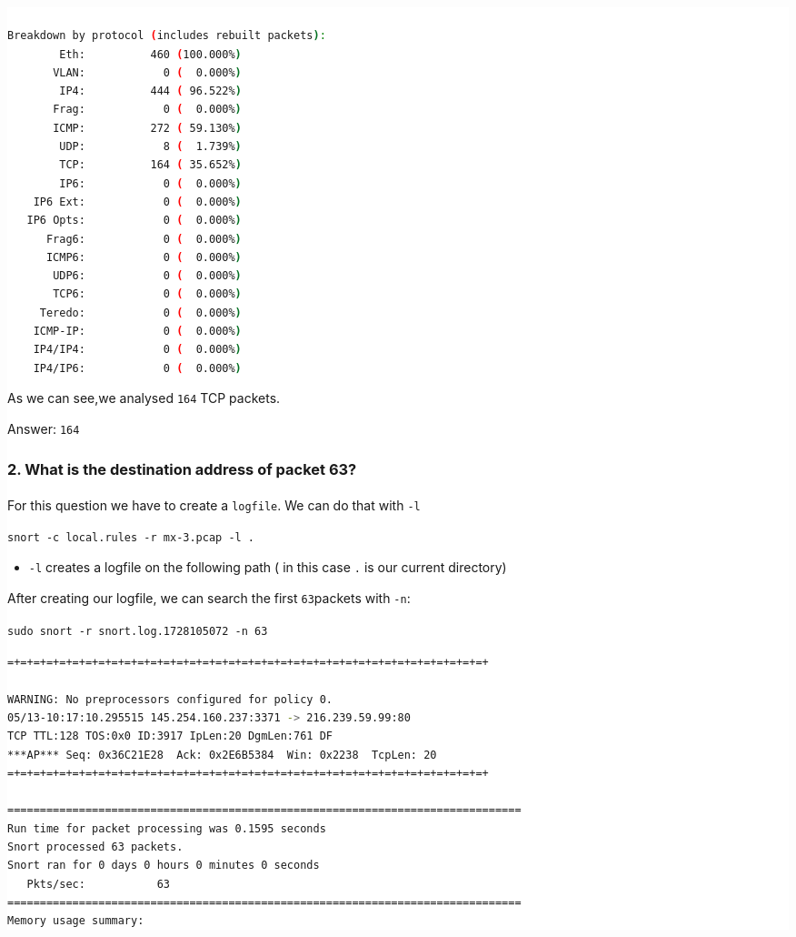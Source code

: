 ```bash

Breakdown by protocol (includes rebuilt packets):
        Eth:          460 (100.000%)
       VLAN:            0 (  0.000%)
        IP4:          444 ( 96.522%)
       Frag:            0 (  0.000%)
       ICMP:          272 ( 59.130%)
        UDP:            8 (  1.739%)
        TCP:          164 ( 35.652%)
        IP6:            0 (  0.000%)
    IP6 Ext:            0 (  0.000%)
   IP6 Opts:            0 (  0.000%)
      Frag6:            0 (  0.000%)
      ICMP6:            0 (  0.000%)
       UDP6:            0 (  0.000%)
       TCP6:            0 (  0.000%)
     Teredo:            0 (  0.000%)
    ICMP-IP:            0 (  0.000%)
    IP4/IP4:            0 (  0.000%)
    IP4/IP6:            0 (  0.000%)

```


As we can see,we analysed `164` TCP packets.


Answer: `164`

### 2. What is the destination address of packet 63?

For this question we have to create a `logfile`. We can do that with `-l`


`snort -c local.rules -r mx-3.pcap -l .`

- `-l` creates a logfile on the following path ( in this case `.` is our current directory)


After creating our logfile, we can search the first `63`packets with `-n`:

`sudo snort -r snort.log.1728105072 -n 63`


```bash
=+=+=+=+=+=+=+=+=+=+=+=+=+=+=+=+=+=+=+=+=+=+=+=+=+=+=+=+=+=+=+=+=+=+=+=+=+

WARNING: No preprocessors configured for policy 0.
05/13-10:17:10.295515 145.254.160.237:3371 -> 216.239.59.99:80
TCP TTL:128 TOS:0x0 ID:3917 IpLen:20 DgmLen:761 DF
***AP*** Seq: 0x36C21E28  Ack: 0x2E6B5384  Win: 0x2238  TcpLen: 20
=+=+=+=+=+=+=+=+=+=+=+=+=+=+=+=+=+=+=+=+=+=+=+=+=+=+=+=+=+=+=+=+=+=+=+=+=+

===============================================================================
Run time for packet processing was 0.1595 seconds
Snort processed 63 packets.
Snort ran for 0 days 0 hours 0 minutes 0 seconds
   Pkts/sec:           63
===============================================================================
Memory usage summary:
```
